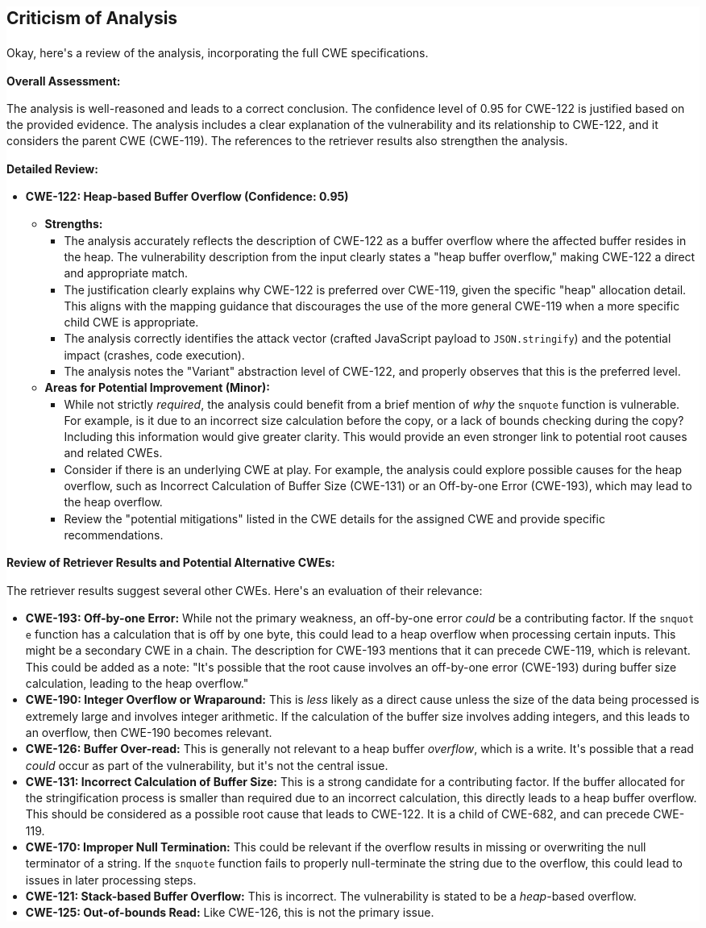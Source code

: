 
## Criticism of Analysis

Okay, here's a review of the analysis, incorporating the full CWE specifications.

**Overall Assessment:**

The analysis is well-reasoned and leads to a correct conclusion. The confidence level of 0.95 for CWE-122 is justified based on the provided evidence. The analysis includes a clear explanation of the vulnerability and its relationship to CWE-122, and it considers the parent CWE (CWE-119).  The references to the retriever results also strengthen the analysis.

**Detailed Review:**

*   **CWE-122: Heap-based Buffer Overflow (Confidence: 0.95)**

    *   **Strengths:**
        *   The analysis accurately reflects the description of CWE-122 as a buffer overflow where the affected buffer resides in the heap. The vulnerability description from the input clearly states a "heap buffer overflow," making CWE-122 a direct and appropriate match.
        *   The justification clearly explains why CWE-122 is preferred over CWE-119, given the specific "heap" allocation detail.  This aligns with the mapping guidance that discourages the use of the more general CWE-119 when a more specific child CWE is appropriate.
        *   The analysis correctly identifies the attack vector (crafted JavaScript payload to `JSON.stringify`) and the potential impact (crashes, code execution).
        *   The analysis notes the "Variant" abstraction level of CWE-122, and properly observes that this is the preferred level.
    *   **Areas for Potential Improvement (Minor):**
        *   While not strictly *required*, the analysis could benefit from a brief mention of *why* the `snquote` function is vulnerable.  For example, is it due to an incorrect size calculation before the copy, or a lack of bounds checking during the copy? Including this information would give greater clarity.  This would provide an even stronger link to potential root causes and related CWEs.
        *   Consider if there is an underlying CWE at play. For example, the analysis could explore possible causes for the heap overflow, such as Incorrect Calculation of Buffer Size (CWE-131) or an Off-by-one Error (CWE-193), which may lead to the heap overflow.
        * Review the "potential mitigations" listed in the CWE details for the assigned CWE and provide specific recommendations.

**Review of Retriever Results and Potential Alternative CWEs:**

The retriever results suggest several other CWEs. Here's an evaluation of their relevance:

*   **CWE-193: Off-by-one Error:** While not the primary weakness, an off-by-one error *could* be a contributing factor. If the `snquote` function has a calculation that is off by one byte, this could lead to a heap overflow when processing certain inputs.  This might be a secondary CWE in a chain. The description for CWE-193 mentions that it can precede CWE-119, which is relevant. This could be added as a note: "It's possible that the root cause involves an off-by-one error (CWE-193) during buffer size calculation, leading to the heap overflow."
*   **CWE-190: Integer Overflow or Wraparound:** This is *less* likely as a direct cause unless the size of the data being processed is extremely large and involves integer arithmetic. If the calculation of the buffer size involves adding integers, and this leads to an overflow, then CWE-190 becomes relevant.
*   **CWE-126: Buffer Over-read:** This is generally not relevant to a heap buffer *overflow*, which is a write. It's possible that a read *could* occur as part of the vulnerability, but it's not the central issue.
*   **CWE-131: Incorrect Calculation of Buffer Size:** This is a strong candidate for a contributing factor. If the buffer allocated for the stringification process is smaller than required due to an incorrect calculation, this directly leads to a heap buffer overflow. This should be considered as a possible root cause that leads to CWE-122. It is a child of CWE-682, and can precede CWE-119.
*   **CWE-170: Improper Null Termination:** This could be relevant if the overflow results in missing or overwriting the null terminator of a string. If the `snquote` function fails to properly null-terminate the string due to the overflow, this could lead to issues in later processing steps.
*   **CWE-121: Stack-based Buffer Overflow:** This is incorrect. The vulnerability is stated to be a *heap*-based overflow.
*   **CWE-125: Out-of-bounds Read:** Like CWE-126, this is not the primary issue.